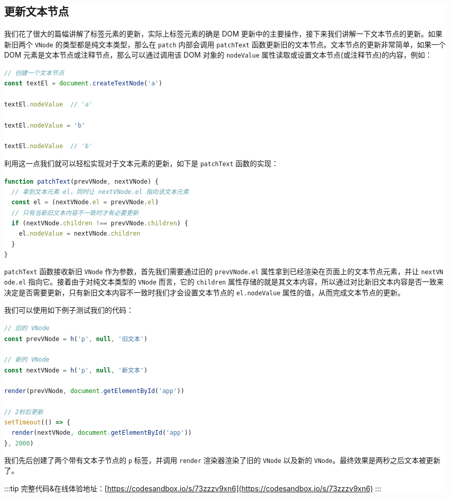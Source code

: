 ## 更新文本节点

我们花了很大的篇幅讲解了标签元素的更新，实际上标签元素的确是 DOM 更新中的主要操作，接下来我们讲解一下文本节点的更新。如果新旧两个 `VNode` 的类型都是纯文本类型，那么在 `patch` 内部会调用 `patchText` 函数更新旧的文本节点。文本节点的更新非常简单，如果一个 DOM 元素是文本节点或注释节点，那么可以通过调用该 DOM 对象的 `nodeValue` 属性读取或设置文本节点(或注释节点)的内容，例如：

```js
// 创建一个文本节点
const textEl = document.createTextNode('a')

textEl.nodeValue  // 'a'

textEl.nodeValue = 'b'

textEl.nodeValue  // 'b'
```

利用这一点我们就可以轻松实现对于文本元素的更新，如下是 `patchText` 函数的实现：

```js
function patchText(prevVNode, nextVNode) {
  // 拿到文本元素 el，同时让 nextVNode.el 指向该文本元素
  const el = (nextVNode.el = prevVNode.el)
  // 只有当新旧文本内容不一致时才有必要更新
  if (nextVNode.children !== prevVNode.children) {
    el.nodeValue = nextVNode.children
  }
}
```

`patchText` 函数接收新旧 `VNode` 作为参数，首先我们需要通过旧的 `prevVNode.el` 属性拿到已经渲染在页面上的文本节点元素，并让 `nextVNode.el` 指向它。接着由于对纯文本类型的 `VNode` 而言，它的 `children` 属性存储的就是其文本内容，所以通过对比新旧文本内容是否一致来决定是否需要更新，只有新旧文本内容不一致时我们才会设置文本节点的 `el.nodeValue` 属性的值，从而完成文本节点的更新。

我们可以使用如下例子测试我们的代码：

```js
// 旧的 VNode
const prevVNode = h('p', null, '旧文本')

// 新的 VNode
const nextVNode = h('p', null, '新文本')

render(prevVNode, document.getElementById('app'))

// 2秒后更新
setTimeout(() => {
  render(nextVNode, document.getElementById('app'))
}, 2000)
```

我们先后创建了两个带有文本子节点的 `p` 标签，并调用 `render` 渲染器渲染了旧的 `VNode` 以及新的 `VNode`。最终效果是两秒之后文本被更新了。

:::tip
完整代码&在线体验地址：[https://codesandbox.io/s/73zzzv9xn6](https://codesandbox.io/s/73zzzv9xn6)
:::
